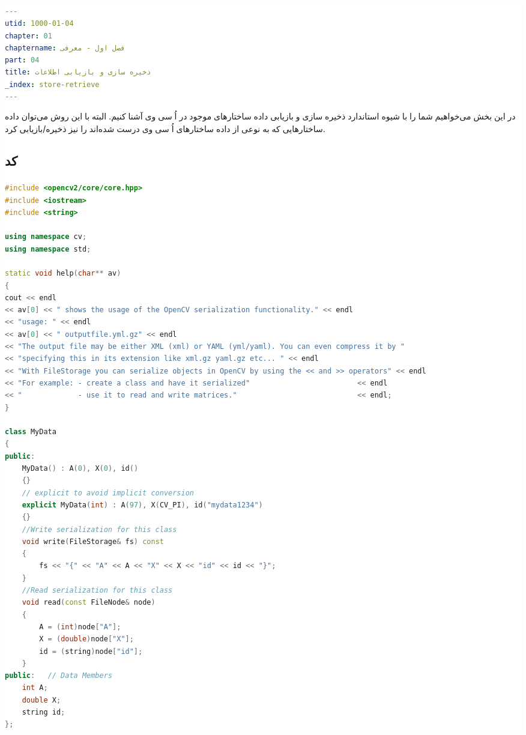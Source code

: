 ```yaml
---
utid: 1000-01-04
chapter: 01
chaptername: فصل اول - معرفی
part: 04
title: ذخیره سازی و بازیابی اطلاعات
_index: store-retrieve
---
```


در این بخش می‌خواهیم شما را با شیوه استاندارد ذخیره سازی و بازیابی داده ساختارهای موجود در اُ سی وی آشنا کنیم. البته با این روش می‌توان داده ساختارهایی که به نوعی از داده ساختارهای اُ سی وی درست شده‌اند را نیز ذخیره/بازیابی کرد.



## کد

```c++
#include <opencv2/core/core.hpp>
#include <iostream>
#include <string>

using namespace cv;
using namespace std;

static void help(char** av)
{
cout << endl
<< av[0] << " shows the usage of the OpenCV serialization functionality." << endl
<< "usage: " << endl
<< av[0] << " outputfile.yml.gz" << endl
<< "The output file may be either XML (xml) or YAML (yml/yaml). You can even compress it by "
<< "specifying this in its extension like xml.gz yaml.gz etc... " << endl
<< "With FileStorage you can serialize objects in OpenCV by using the << and >> operators" << endl
<< "For example: - create a class and have it serialized"                         << endl
<< "             - use it to read and write matrices."                            << endl;
}

class MyData
{
public:
    MyData() : A(0), X(0), id()
    {}
    // explicit to avoid implicit conversion
    explicit MyData(int) : A(97), X(CV_PI), id("mydata1234") 
    {}
    //Write serialization for this class
    void write(FileStorage& fs) const
    {
        fs << "{" << "A" << A << "X" << X << "id" << id << "}";
    }
    //Read serialization for this class
    void read(const FileNode& node)
    {
        A = (int)node["A"];
        X = (double)node["X"];
        id = (string)node["id"];
    }
public:   // Data Members
    int A;
    double X;
    string id;
};
```

[^32]: Serializing
[^33]: Mappings
[^34]: Element sequence